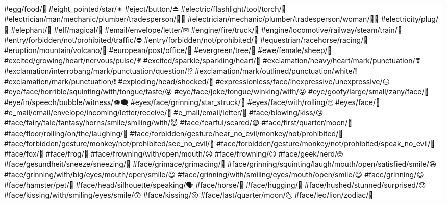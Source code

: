 #egg/food/🥚
#eight_pointed/star/✴
#eject/button/⏏
#electric/flashlight/tool/torch/🔦
#electrician/man/mechanic/plumber/tradesperson/👨‍🔧
#electrician/mechanic/plumber/tradesperson/woman/👩‍🔧
#electricity/plug/🔌
#elephant/🐘
#elf/magical/🧝
#email/envelope/letter/✉
#engine/fire/truck/🚒
#engine/locomotive/railway/steam/train/🚂
#entry/forbidden/not/prohibited/traffic/⛔
#entry/forbidden/not/prohibited/🚫
#equestrian/racehorse/racing/🐎
#eruption/mountain/volcano/🌋
#european/post/office/🏤
#evergreen/tree/🌲
#ewe/female/sheep/🐑
#excited/growing/heart/nervous/pulse/💗
#excited/sparkle/sparkling/heart/💖
#exclamation/heavy/heart/mark/punctuation/❣
#exclamation/interrobang/mark/punctuation/question/⁉
#exclamation/mark/outlined/punctuation/white/❕
#exclamation/mark/punctuation/❗
#exploding/head/shocked/🤯
#expressionless/face/inexpressive/unexpressive/😑
#eye/face/horrible/squinting/with/tongue/taste/😝
#eye/face/joke/tongue/winking/with/😜
#eye/goofy/large/small/zany/face/🤪
#eye/in/speech/bubble/witness/👁‍🗨
#eyes/face/grinning/star_struck/🤩
#eyes/face/with/rolling/🙄
#eyes/face/👀
#e_mail/email/envelope/incoming/letter/receive/📨
#e_mail/email/letter/📧
#face/blowing/kiss/😘
#face/fairy/tale/fantasy/horns/smile/smiling/with/😈
#face/fearful/scared/😨
#face/first/quarter/moon/🌛
#face/floor/rolling/on/the/laughing/🤣
#face/forbidden/gesture/hear_no_evil/monkey/not/prohibited/🙉
#face/forbidden/gesture/monkey/not/prohibited/see_no_evil/🙈
#face/forbidden/gesture/monkey/not/prohibited/speak_no_evil/🙊
#face/fox/🦊
#face/frog/🐸
#face/frowning/with/open/mouth/😦
#face/frowning/☹
#face/geek/nerd/🤓
#face/gesundheit/sneeze/sneezing/🤧
#face/grimace/grimacing/😬
#face/grinning/squinting/laugh/mouth/open/satisfied/smile/😆
#face/grinning/with/big/eyes/mouth/open/smile/😃
#face/grinning/with/smiling/eyes/mouth/open/smile/😄
#face/grinning/😀
#face/hamster/pet/🐹
#face/head/silhouette/speaking/🗣
#face/horse/🐴
#face/hugging/🤗
#face/hushed/stunned/surprised/😯
#face/kissing/with/smiling/eyes/smile/😙
#face/kissing/😗
#face/last/quarter/moon/🌜
#face/leo/lion/zodiac/🦁
